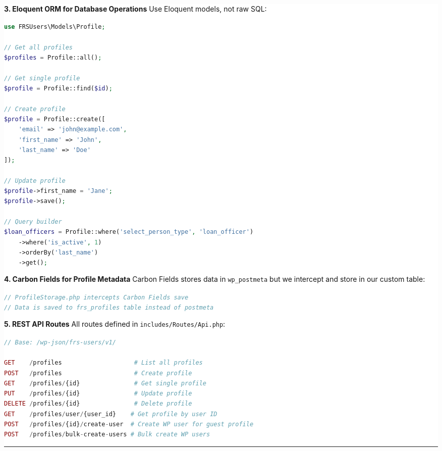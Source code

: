 **3. Eloquent ORM for Database Operations**
Use Eloquent models, not raw SQL:

```php
use FRSUsers\Models\Profile;

// Get all profiles
$profiles = Profile::all();

// Get single profile
$profile = Profile::find($id);

// Create profile
$profile = Profile::create([
    'email' => 'john@example.com',
    'first_name' => 'John',
    'last_name' => 'Doe'
]);

// Update profile
$profile->first_name = 'Jane';
$profile->save();

// Query builder
$loan_officers = Profile::where('select_person_type', 'loan_officer')
    ->where('is_active', 1)
    ->orderBy('last_name')
    ->get();
```

**4. Carbon Fields for Profile Metadata**
Carbon Fields stores data in `wp_postmeta` but we intercept and store in our custom table:

```php
// ProfileStorage.php intercepts Carbon Fields save
// Data is saved to frs_profiles table instead of postmeta
```

**5. REST API Routes**
All routes defined in `includes/Routes/Api.php`:

```php
// Base: /wp-json/frs-users/v1/

GET    /profiles                    # List all profiles
POST   /profiles                    # Create profile
GET    /profiles/{id}               # Get single profile
PUT    /profiles/{id}               # Update profile
DELETE /profiles/{id}               # Delete profile
GET    /profiles/user/{user_id}    # Get profile by user ID
POST   /profiles/{id}/create-user  # Create WP user for guest profile
POST   /profiles/bulk-create-users # Bulk create WP users
```

---
